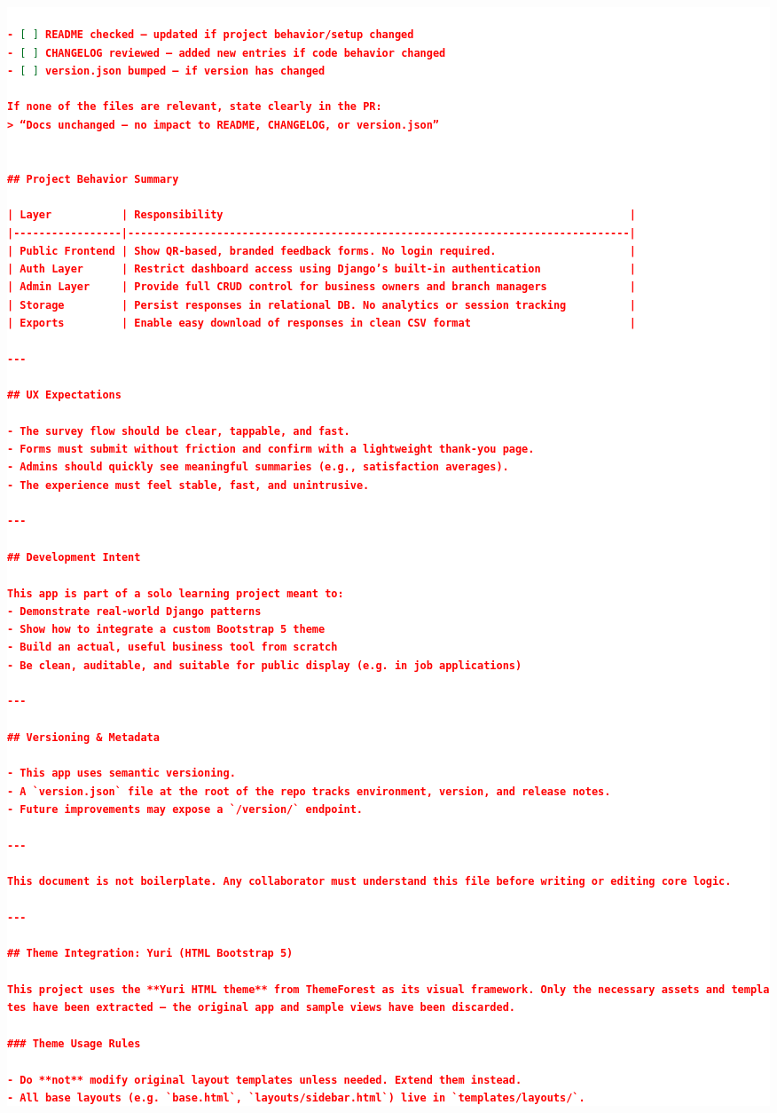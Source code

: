 ```json

- [ ] README checked — updated if project behavior/setup changed  
- [ ] CHANGELOG reviewed — added new entries if code behavior changed  
- [ ] version.json bumped — if version has changed  

If none of the files are relevant, state clearly in the PR:  
> “Docs unchanged – no impact to README, CHANGELOG, or version.json”


## Project Behavior Summary

| Layer           | Responsibility                                                                |
|-----------------|-------------------------------------------------------------------------------|
| Public Frontend | Show QR-based, branded feedback forms. No login required.                     |
| Auth Layer      | Restrict dashboard access using Django’s built-in authentication              |
| Admin Layer     | Provide full CRUD control for business owners and branch managers             |
| Storage         | Persist responses in relational DB. No analytics or session tracking          |
| Exports         | Enable easy download of responses in clean CSV format                         |

---

## UX Expectations

- The survey flow should be clear, tappable, and fast.
- Forms must submit without friction and confirm with a lightweight thank-you page.
- Admins should quickly see meaningful summaries (e.g., satisfaction averages).
- The experience must feel stable, fast, and unintrusive.

---

## Development Intent

This app is part of a solo learning project meant to:
- Demonstrate real-world Django patterns
- Show how to integrate a custom Bootstrap 5 theme
- Build an actual, useful business tool from scratch
- Be clean, auditable, and suitable for public display (e.g. in job applications)

---

## Versioning & Metadata

- This app uses semantic versioning.
- A `version.json` file at the root of the repo tracks environment, version, and release notes.
- Future improvements may expose a `/version/` endpoint.

---

This document is not boilerplate. Any collaborator must understand this file before writing or editing core logic.

---

## Theme Integration: Yuri (HTML Bootstrap 5)

This project uses the **Yuri HTML theme** from ThemeForest as its visual framework. Only the necessary assets and templates have been extracted — the original app and sample views have been discarded.

### Theme Usage Rules

- Do **not** modify original layout templates unless needed. Extend them instead.
- All base layouts (e.g. `base.html`, `layouts/sidebar.html`) live in `templates/layouts/`.
```